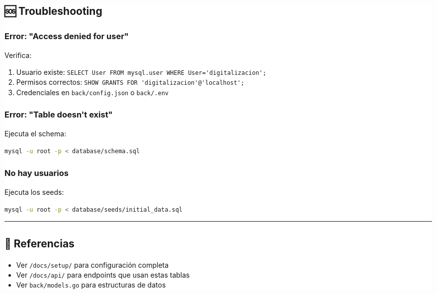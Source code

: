## 🆘 Troubleshooting

### Error: "Access denied for user"

Verifica:
1. Usuario existe: `SELECT User FROM mysql.user WHERE User='digitalizacion';`
2. Permisos correctos: `SHOW GRANTS FOR 'digitalizacion'@'localhost';`
3. Credenciales en `back/config.json` o `back/.env`

### Error: "Table doesn't exist"

Ejecuta el schema:
```bash
mysql -u root -p < database/schema.sql
```

### No hay usuarios

Ejecuta los seeds:
```bash
mysql -u root -p < database/seeds/initial_data.sql
```

---

## 🔗 Referencias

- Ver `/docs/setup/` para configuración completa
- Ver `/docs/api/` para endpoints que usan estas tablas
- Ver `back/models.go` para estructuras de datos
